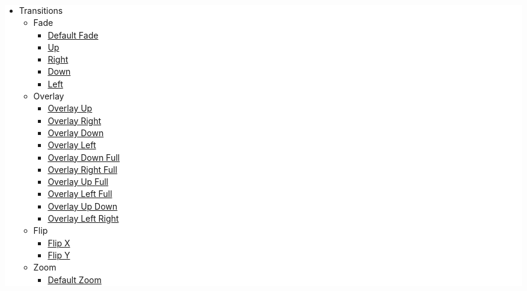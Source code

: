 - Transitions
  - Fade
    - [Default Fade](https://github.com/Orlandster/vue-page-transition#default-fade)
    - [Up](https://github.com/Orlandster/vue-page-transition#up)
    - [Right](https://github.com/Orlandster/vue-page-transition#right)
    - [Down](https://github.com/Orlandster/vue-page-transition#down)
    - [Left](https://github.com/Orlandster/vue-page-transition#left)
  - Overlay
    - [Overlay Up](https://github.com/Orlandster/vue-page-transition#overlay-up)
    - [Overlay Right](https://github.com/Orlandster/vue-page-transition#overlay-right)
    - [Overlay Down](https://github.com/Orlandster/vue-page-transition#overlay-down)
    - [Overlay Left](https://github.com/Orlandster/vue-page-transition#overlay-left)
    - [Overlay Down Full](https://github.com/Orlandster/vue-page-transition#overlay-down-full)
    - [Overlay Right Full](https://github.com/Orlandster/vue-page-transition#overlay-right-full)
    - [Overlay Up Full](https://github.com/Orlandster/vue-page-transition#overlay-up-full)
    - [Overlay Left Full](https://github.com/Orlandster/vue-page-transition#overlay-left-full)
    - [Overlay Up Down](https://github.com/Orlandster/vue-page-transition#overlay-up-down)
    - [Overlay Left Right](https://github.com/Orlandster/vue-page-transition#overlay-left-right)
  - Flip
    - [Flip X](https://github.com/Orlandster/vue-page-transition#flip-x)
    - [Flip Y](https://github.com/Orlandster/vue-page-transition#flip-y)
  - Zoom
    - [Default Zoom](https://github.com/Orlandster/vue-page-transition#default-zoom)
